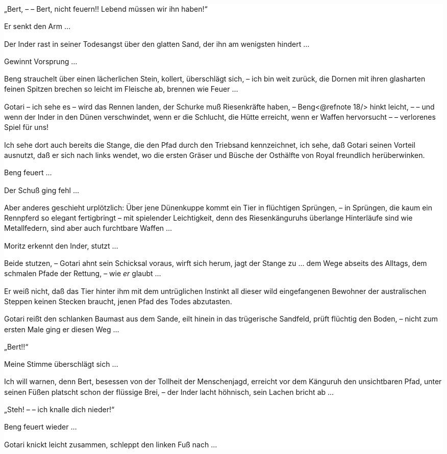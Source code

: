 „Bert, – – Bert, nicht feuern!! Lebend müssen wir ihn haben!“

Er senkt den Arm …

Der Inder rast in seiner Todesangst über den glatten Sand, der ihn am wenigsten
hindert …

Gewinnt Vorsprung …

Beng strauchelt über einen lächerlichen Stein, kollert, überschlägt sich, – ich
bin weit zurück, die Dornen mit ihren glasharten feinen Spitzen brechen so
leicht im Fleische ab, brennen wie Feuer …

Gotari – ich sehe es – wird das Rennen landen, der Schurke muß Riesenkräfte
haben, – Beng<@refnote 18/> hinkt leicht, – – und wenn der Inder in den Dünen
verschwindet, wenn er die Schlucht, die Hütte erreicht, wenn er Waffen
hervorsucht – – verlorenes Spiel für uns!

Ich sehe dort auch bereits die Stange, die den Pfad durch den Triebsand
kennzeichnet, ich sehe, daß Gotari seinen Vorteil ausnutzt, daß er sich nach
links wendet, wo die ersten Gräser und Büsche der Osthälfte von Royal
freundlich herüberwinken.

Beng feuert …

Der Schuß ging fehl …

Aber anderes geschieht urplötzlich: Über jene Dünenkuppe kommt ein Tier in
flüchtigen Sprüngen, – in Sprüngen, die kaum ein Rennpferd so elegant
fertigbringt – mit spielender Leichtigkeit, denn des Riesenkänguruhs überlange
Hinterläufe sind wie Metallfedern, sind aber auch furchtbare Waffen …

Moritz erkennt den Inder, stutzt …

Beide stutzen, – Gotari ahnt sein Schicksal voraus, wirft sich herum, jagt der
Stange zu … dem Wege abseits des Alltags, dem schmalen Pfade der Rettung, – wie
*er* glaubt …

Er weiß nicht, daß das Tier hinter ihm mit dem untrüglichen Instinkt all dieser
wild eingefangenen Bewohner der australischen Steppen keinen Stecken braucht,
jenen Pfad des Todes abzutasten.

Gotari reißt den schlanken Baumast aus dem Sande, eilt hinein in das
trügerische Sandfeld, prüft flüchtig den Boden, – nicht zum ersten Male ging er
diesen Weg …

„Bert!!“

Meine Stimme überschlägt sich …

Ich will warnen, denn Bert, besessen von der Tollheit der Menschenjagd,
erreicht vor dem Känguruh den unsichtbaren Pfad, unter seinen Füßen platscht
schon der flüssige Brei, – der Inder lacht höhnisch, sein Lachen bricht ab …

„Steh! – – ich knalle dich nieder!“

Beng feuert wieder …

Gotari knickt leicht zusammen, schleppt den linken Fuß nach …
